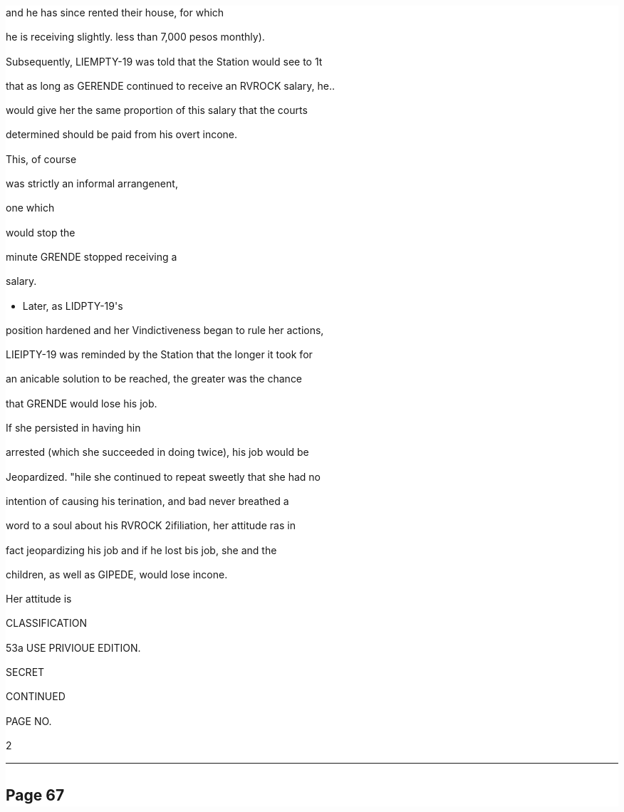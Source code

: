 and he has since rented their house, for which

he is receiving slightly. less than 7,000 pesos monthly).

Subsequently, LIEMPTY-19 was told that the Station would see to 1t

that as long as GERENDE continued to receive an RVROCK salary, he..

would give her the same proportion of this salary that the courts

determined should be paid from his overt incone.

This, of course

was strictly an informal arrangenent,

one which

would stop the

minute GRENDE stopped receiving a

salary.

- Later, as LIDPTY-19's

position hardened and her Vindictiveness began to rule her actions,

LIEIPTY-19 was reminded by the Station that the longer it took for

an anicable solution to be reached, the greater was the chance

that GRENDE would lose his job.

If she persisted in having hin

arrested (which she succeeded in doing twice), his job would be

Jeopardized. "hile she continued to repeat sweetly that she had no

intention of causing his terination, and bad never breathed a

word to a soul about his RVROCK 2ifiliation, her attitude ras in

fact jeopardizing his job and if he lost bis job, she and the

children, as well as GIPEDE, would lose incone.

Her attitude is

CLASSIFICATION

53a USE PRIVIOUE EDITION.

SECRET

CONTINUED

PAGE NO.

2

---

## Page 67
